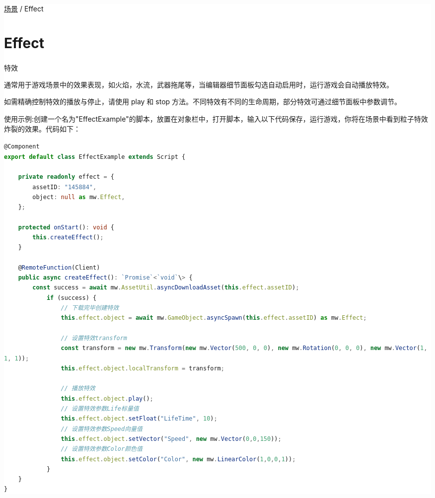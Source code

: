 [场景](../groups/场景.场景.md) / Effect

# Effect <Badge type="tip" text="Class" /> <Score text="Effect" />

特效

通常用于游戏场景中的效果表现，如火焰，水流，武器拖尾等，当编辑器细节面板勾选自动启用时，运行游戏会自动播放特效。

如需精确控制特效的播放与停止，请使用 play 和 stop 方法。不同特效有不同的生命周期，部分特效可通过细节面板中参数调节。

<span style="font-size: 14px;">
使用示例:创建一个名为"EffectExample"的脚本，放置在对象栏中，打开脚本，输入以下代码保存，运行游戏，你将在场景中看到粒子特效炸裂的效果。代码如下：
</span>

```ts
@Component
export default class EffectExample extends Script {

    private readonly effect = {
        assetID: "145884",
        object: null as mw.Effect,
    };

    protected onStart(): void {
        this.createEffect();
    }

    @RemoteFunction(Client)
    public async createEffect(): `Promise`<`void`\> {
        const success = await mw.AssetUtil.asyncDownloadAsset(this.effect.assetID);
            if (success) {
                // 下载完毕创建特效
                this.effect.object = await mw.GameObject.asyncSpawn(this.effect.assetID) as mw.Effect;

                // 设置特效transform
                const transform = new mw.Transform(new mw.Vector(500, 0, 0), new mw.Rotation(0, 0, 0), new mw.Vector(1, 1, 1));
                this.effect.object.localTransform = transform;

                // 播放特效
                this.effect.object.play();
                // 设置特效参数Life标量值
                this.effect.object.setFloat("LifeTime", 10);
                // 设置特效参数Speed向量值
                this.effect.object.setVector("Speed", new mw.Vector(0,0,150));
                // 设置特效参数Color颜色值
                this.effect.object.setColor("Color", new mw.LinearColor(1,0,0,1));
            }
    }
}
```
